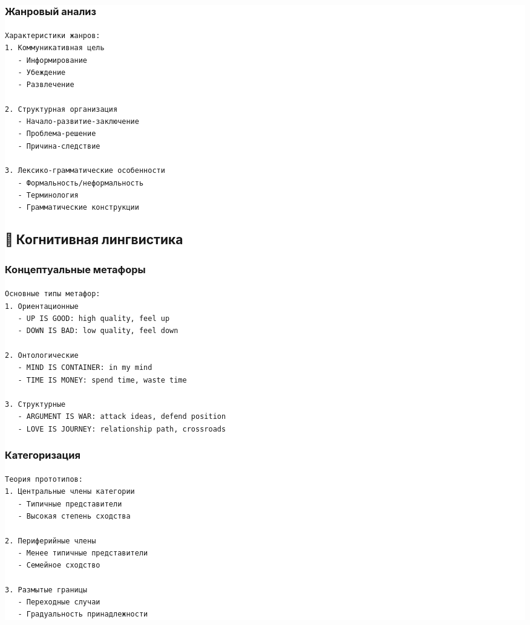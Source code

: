 ### Жанровый анализ
```
Характеристики жанров:
1. Коммуникативная цель
   - Информирование
   - Убеждение
   - Развлечение

2. Структурная организация
   - Начало-развитие-заключение
   - Проблема-решение
   - Причина-следствие

3. Лексико-грамматические особенности
   - Формальность/неформальность
   - Терминология
   - Грамматические конструкции
```

## 🧠 Когнитивная лингвистика

### Концептуальные метафоры
```
Основные типы метафор:
1. Ориентационные
   - UP IS GOOD: high quality, feel up
   - DOWN IS BAD: low quality, feel down

2. Онтологические
   - MIND IS CONTAINER: in my mind
   - TIME IS MONEY: spend time, waste time

3. Структурные
   - ARGUMENT IS WAR: attack ideas, defend position
   - LOVE IS JOURNEY: relationship path, crossroads
```

### Категоризация
```
Теория прототипов:
1. Центральные члены категории
   - Типичные представители
   - Высокая степень сходства

2. Периферийные члены
   - Менее типичные представители
   - Семейное сходство

3. Размытые границы
   - Переходные случаи
   - Градуальность принадлежности
```
